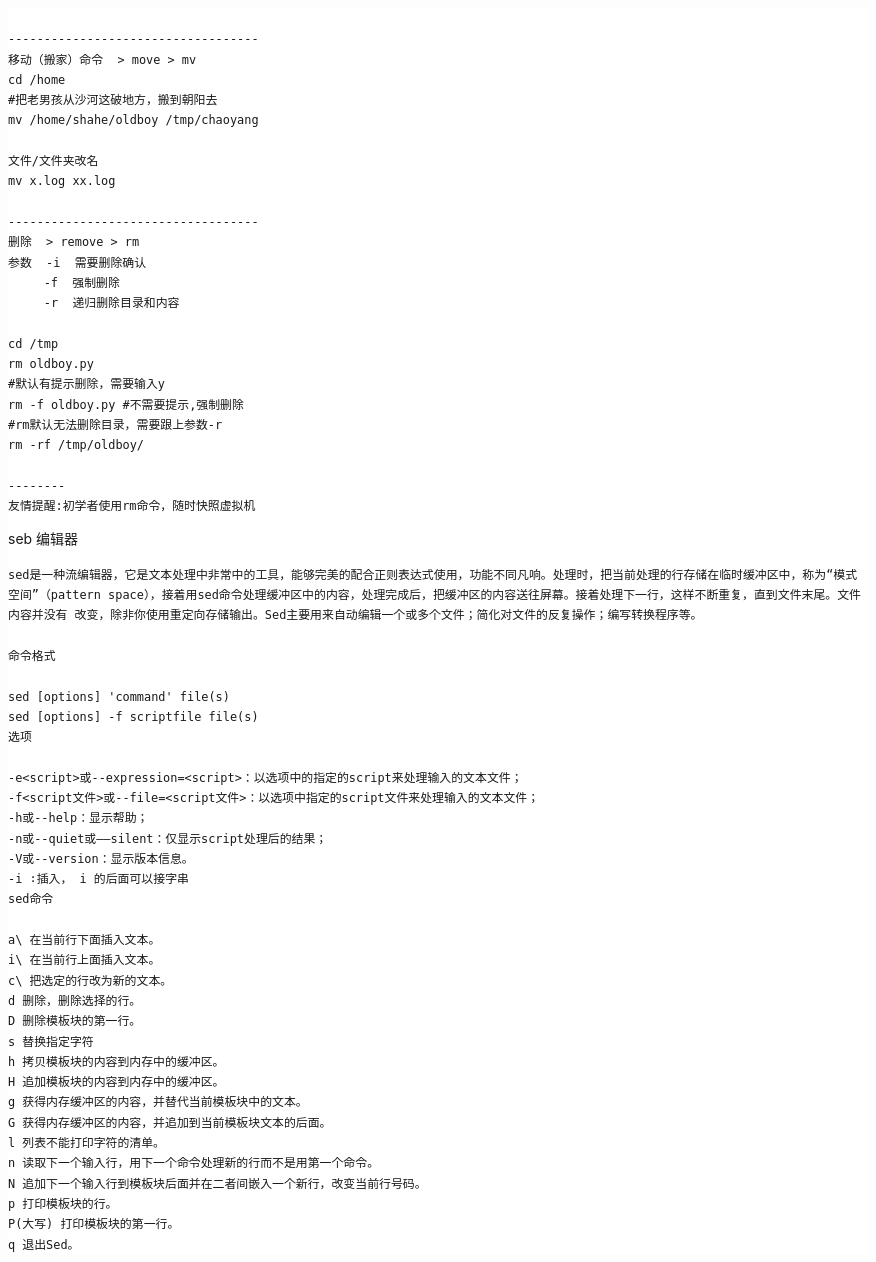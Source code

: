 ```

-----------------------------------
移动（搬家）命令  > move > mv
cd /home
#把老男孩从沙河这破地方，搬到朝阳去
mv /home/shahe/oldboy /tmp/chaoyang

文件/文件夹改名
mv x.log xx.log

-----------------------------------
删除  > remove > rm
参数  -i  需要删除确认
　　　-f  强制删除
     -r  递归删除目录和内容
     
cd /tmp
rm oldboy.py
#默认有提示删除，需要输入y
rm -f oldboy.py #不需要提示,强制删除
#rm默认无法删除目录，需要跟上参数-r
rm -rf /tmp/oldboy/

--------
友情提醒:初学者使用rm命令，随时快照虚拟机
```

seb 编辑器

```
sed是一种流编辑器，它是文本处理中非常中的工具，能够完美的配合正则表达式使用，功能不同凡响。处理时，把当前处理的行存储在临时缓冲区中，称为“模式空间”（pattern space），接着用sed命令处理缓冲区中的内容，处理完成后，把缓冲区的内容送往屏幕。接着处理下一行，这样不断重复，直到文件末尾。文件内容并没有 改变，除非你使用重定向存储输出。Sed主要用来自动编辑一个或多个文件；简化对文件的反复操作；编写转换程序等。

命令格式

sed [options] 'command' file(s)
sed [options] -f scriptfile file(s)
选项

-e<script>或--expression=<script>：以选项中的指定的script来处理输入的文本文件；
-f<script文件>或--file=<script文件>：以选项中指定的script文件来处理输入的文本文件；
-h或--help：显示帮助；
-n或--quiet或——silent：仅显示script处理后的结果；
-V或--version：显示版本信息。
-i ∶插入， i 的后面可以接字串
sed命令

a\ 在当前行下面插入文本。
i\ 在当前行上面插入文本。
c\ 把选定的行改为新的文本。
d 删除，删除选择的行。
D 删除模板块的第一行。
s 替换指定字符
h 拷贝模板块的内容到内存中的缓冲区。
H 追加模板块的内容到内存中的缓冲区。
g 获得内存缓冲区的内容，并替代当前模板块中的文本。
G 获得内存缓冲区的内容，并追加到当前模板块文本的后面。
l 列表不能打印字符的清单。
n 读取下一个输入行，用下一个命令处理新的行而不是用第一个命令。
N 追加下一个输入行到模板块后面并在二者间嵌入一个新行，改变当前行号码。
p 打印模板块的行。
P(大写) 打印模板块的第一行。
q 退出Sed。
```